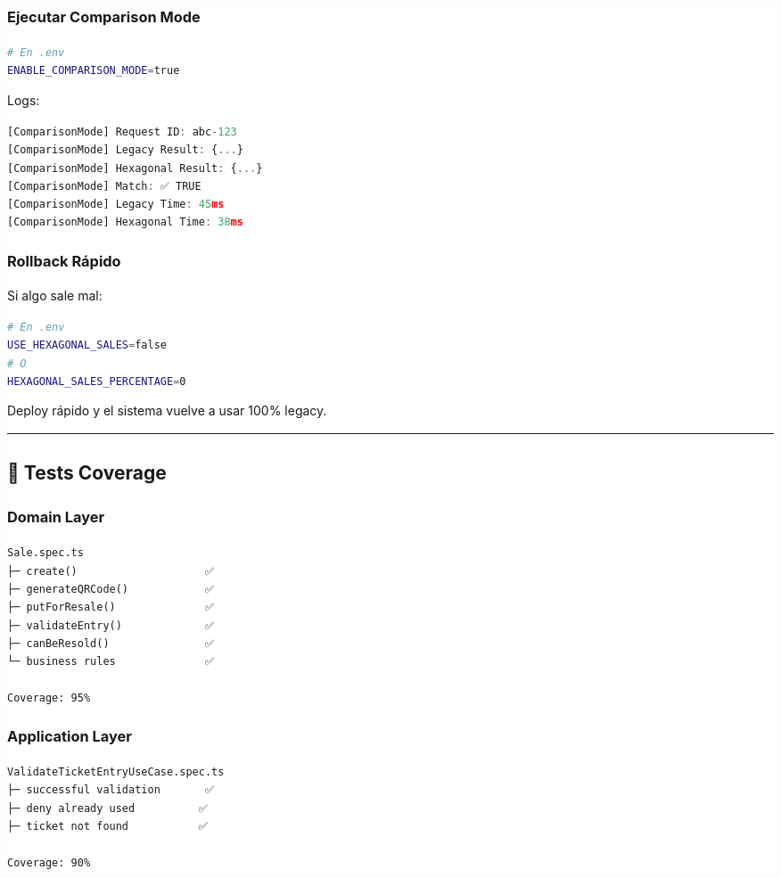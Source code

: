 ### Ejecutar Comparison Mode

```bash
# En .env
ENABLE_COMPARISON_MODE=true
```

Logs:
```typescript
[ComparisonMode] Request ID: abc-123
[ComparisonMode] Legacy Result: {...}
[ComparisonMode] Hexagonal Result: {...}
[ComparisonMode] Match: ✅ TRUE
[ComparisonMode] Legacy Time: 45ms
[ComparisonMode] Hexagonal Time: 38ms
```

### Rollback Rápido

Si algo sale mal:

```bash
# En .env
USE_HEXAGONAL_SALES=false
# O
HEXAGONAL_SALES_PERCENTAGE=0
```

Deploy rápido y el sistema vuelve a usar 100% legacy.

---

## 🧪 Tests Coverage

### Domain Layer
```
Sale.spec.ts
├─ create()                    ✅
├─ generateQRCode()            ✅
├─ putForResale()              ✅
├─ validateEntry()             ✅
├─ canBeResold()               ✅
└─ business rules              ✅

Coverage: 95%
```

### Application Layer
```
ValidateTicketEntryUseCase.spec.ts
├─ successful validation       ✅
├─ deny already used          ✅
├─ ticket not found           ✅

Coverage: 90%
```
